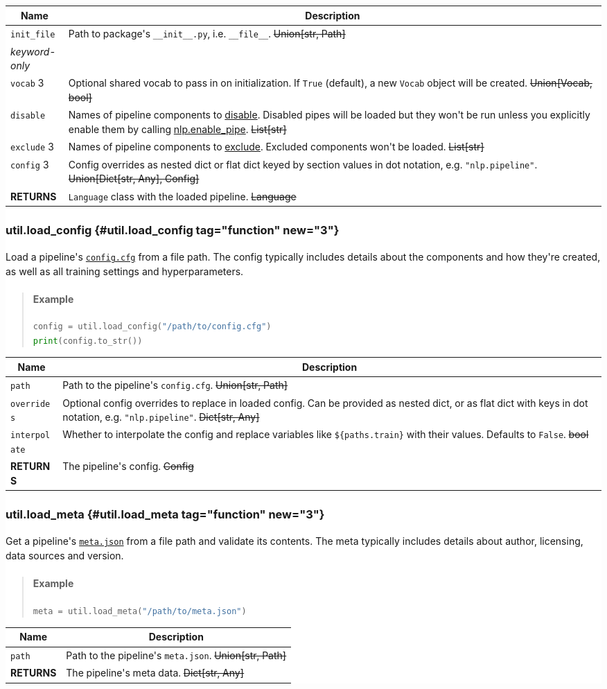 | Name                                 | Description                                                                                                                                                                                                                                    |
| ------------------------------------ | ---------------------------------------------------------------------------------------------------------------------------------------------------------------------------------------------------------------------------------------------- |
| `init_file`                          | Path to package's `__init__.py`, i.e. `__file__`. ~~Union[str, Path]~~                                                                                                                                                                         |
| _keyword-only_                       |                                                                                                                                                                                                                                                |
| `vocab` <Tag variant="new">3</Tag>   | Optional shared vocab to pass in on initialization. If `True` (default), a new `Vocab` object will be created. ~~Union[Vocab, bool]~~                                                                                                          |
| `disable`                            | Names of pipeline components to [disable](/usage/processing-pipelines#disabling). Disabled pipes will be loaded but they won't be run unless you explicitly enable them by calling [nlp.enable_pipe](/api/language#enable_pipe). ~~List[str]~~ |
| `exclude` <Tag variant="new">3</Tag> | Names of pipeline components to [exclude](/usage/processing-pipelines#disabling). Excluded components won't be loaded. ~~List[str]~~                                                                                                           |
| `config` <Tag variant="new">3</Tag>  | Config overrides as nested dict or flat dict keyed by section values in dot notation, e.g. `"nlp.pipeline"`. ~~Union[Dict[str, Any], Config]~~                                                                                                 |
| **RETURNS**                          | `Language` class with the loaded pipeline. ~~Language~~                                                                                                                                                                                        |

### util.load_config {#util.load_config tag="function" new="3"}

Load a pipeline's [`config.cfg`](/api/data-formats#config) from a file path. The
config typically includes details about the components and how they're created,
as well as all training settings and hyperparameters.

> #### Example
>
> ```python
> config = util.load_config("/path/to/config.cfg")
> print(config.to_str())
> ```

| Name          | Description                                                                                                                                                                 |
| ------------- | --------------------------------------------------------------------------------------------------------------------------------------------------------------------------- |
| `path`        | Path to the pipeline's `config.cfg`. ~~Union[str, Path]~~                                                                                                                   |
| `overrides`   | Optional config overrides to replace in loaded config. Can be provided as nested dict, or as flat dict with keys in dot notation, e.g. `"nlp.pipeline"`. ~~Dict[str, Any]~~ |
| `interpolate` | Whether to interpolate the config and replace variables like `${paths.train}` with their values. Defaults to `False`. ~~bool~~                                              |
| **RETURNS**   | The pipeline's config. ~~Config~~                                                                                                                                           |

### util.load_meta {#util.load_meta tag="function" new="3"}

Get a pipeline's [`meta.json`](/api/data-formats#meta) from a file path and
validate its contents. The meta typically includes details about author,
licensing, data sources and version.

> #### Example
>
> ```python
> meta = util.load_meta("/path/to/meta.json")
> ```

| Name        | Description                                              |
| ----------- | -------------------------------------------------------- |
| `path`      | Path to the pipeline's `meta.json`. ~~Union[str, Path]~~ |
| **RETURNS** | The pipeline's meta data. ~~Dict[str, Any]~~             |
